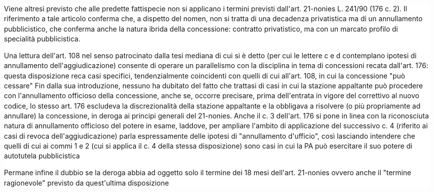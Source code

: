 Viene altresì previsto che alle predette fattispecie non si applicano i termini previsti dall'art. 21-nonies L. 241/90 (176 c. 2). Il riferimento a tale articolo conferma che, a dispetto del nomen, non si tratta di una decadenza privatistica ma di un annullamento pubblicistico, che conferma anche la natura ibrida della concessione: contratto privatistico, ma con un marcato profilo di specialità pubblicistica.

Una lettura dell'art. 108 nel senso patrocinato dalla tesi mediana di cui si è detto (per cui le lettere c e d contemplano ipotesi di annullamento dell'aggiudicazione) consente di operare un parallelismo con la disciplina in tema di concessioni recata dall'art. 176: questa disposizione reca casi specifici, tendenzialmente coincidenti con quelli di cui all'art. 108, in cui la concessione "può cessare"
Fin dalla sua introduzione, nessuno ha dubitato del fatto che trattasi di casi in cui la stazione appaltante può procedere con l'annullamento officioso della concessione, anche se, occorre precisare, prima dell'entrata in vigore del correttivo al nuovo codice, lo stesso art. 176 escludeva la discrezionalità della stazione appaltante e la obbligava a risolvere (o più propriamente ad annullare) la concessione, in deroga ai principi generali del 21-nonies. Anche il c. 3 dell'art. 176 si pone in linea con la riconosciuta natura di annullamento officioso del potere in esame, laddove, per ampliare l'ambito di applicazione del successivo c. 4 (riferito ai casi di revoca dell'aggiudicazione) parla espressamente delle ipotesi di "annullamento d'ufficio", così lasciando intendere che quelli di cui ai commi 1 e 2 (cui si applica il c. 4 della stessa disposizione) sono casi in cui la PA può esercitare il suo potere di autotutela pubblicistica

Permane infine il dubbio se la deroga abbia ad oggetto solo il termine dei 18 mesi dell'art. 21-nonies ovvero anche il "termine ragionevole" previsto da quest'ultima disposizione

